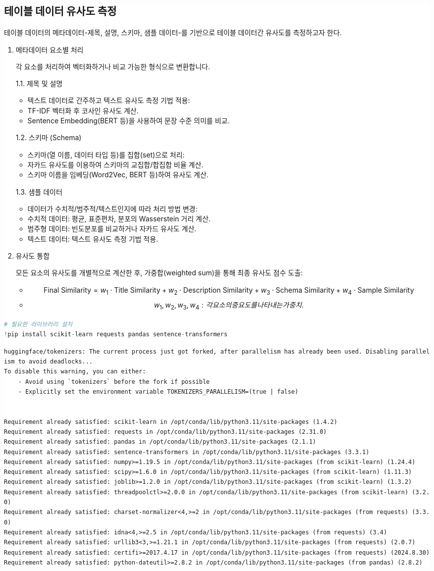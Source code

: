## 테이블 데이터 유사도 측정
테이블 데이터의 메타데이터-제목, 설명, 스키마, 샘플 데이터-를 기반으로 테이블 데이터간 유사도를 측정하고자 한다.

1. 메타데이터 요소별 처리  

	각 요소를 처리하여 벡터화하거나 비교 가능한 형식으로 변환합니다.  

	1.1. 제목 및 설명  

	* 텍스트 데이터로 간주하고 텍스트 유사도 측정 기법 적용:  
	* TF-IDF 벡터화 후 코사인 유사도 계산.  
	* Sentence Embedding(BERT 등)을 사용하여 문장 수준 의미를 비교.  

	1.2. 스키마 (Schema)  

	* 스키마(열 이름, 데이터 타입 등)를 집합(set)으로 처리:  
	* 자카드 유사도를 이용하여 스키마의 교집합/합집합 비율 계산.  
	* 스키마 이름을 임베딩(Word2Vec, BERT 등)하여 유사도 계산.  

	1.3. 샘플 데이터  

	* 데이터가 수치적/범주적/텍스트인지에 따라 처리 방법 변경:  
	* 수치적 데이터: 평균, 표준편차, 분포의 Wasserstein 거리 계산.  
	* 범주형 데이터: 빈도분포를 비교하거나 자카드 유사도 계산.  
	* 텍스트 데이터: 텍스트 유사도 측정 기법 적용.

2. 유사도 통합  

	모든 요소의 유사도를 개별적으로 계산한 후, 가중합(weighted sum)을 통해 최종 유사도 점수 도출:
	* $$ \text{Final Similarity} = w_1 \cdot \text{Title Similarity} + w_2 \cdot \text{Description Similarity} + w_3 \cdot \text{Schema Similarity} + w_4 \cdot \text{Sample Similarity} $$
	* $$ w_1, w_2, w_3, w_4 : 각 요소의 중요도를 나타내는 가중치. $$


```python
# 필요한 라이브러리 설치 
!pip install scikit-learn requests pandas sentence-transformers
```

    huggingface/tokenizers: The current process just got forked, after parallelism has already been used. Disabling parallelism to avoid deadlocks...
    To disable this warning, you can either:
    	- Avoid using `tokenizers` before the fork if possible
    	- Explicitly set the environment variable TOKENIZERS_PARALLELISM=(true | false)


    Requirement already satisfied: scikit-learn in /opt/conda/lib/python3.11/site-packages (1.4.2)
    Requirement already satisfied: requests in /opt/conda/lib/python3.11/site-packages (2.31.0)
    Requirement already satisfied: pandas in /opt/conda/lib/python3.11/site-packages (2.1.1)
    Requirement already satisfied: sentence-transformers in /opt/conda/lib/python3.11/site-packages (3.3.1)
    Requirement already satisfied: numpy>=1.19.5 in /opt/conda/lib/python3.11/site-packages (from scikit-learn) (1.24.4)
    Requirement already satisfied: scipy>=1.6.0 in /opt/conda/lib/python3.11/site-packages (from scikit-learn) (1.11.3)
    Requirement already satisfied: joblib>=1.2.0 in /opt/conda/lib/python3.11/site-packages (from scikit-learn) (1.3.2)
    Requirement already satisfied: threadpoolctl>=2.0.0 in /opt/conda/lib/python3.11/site-packages (from scikit-learn) (3.2.0)
    Requirement already satisfied: charset-normalizer<4,>=2 in /opt/conda/lib/python3.11/site-packages (from requests) (3.3.0)
    Requirement already satisfied: idna<4,>=2.5 in /opt/conda/lib/python3.11/site-packages (from requests) (3.4)
    Requirement already satisfied: urllib3<3,>=1.21.1 in /opt/conda/lib/python3.11/site-packages (from requests) (2.0.7)
    Requirement already satisfied: certifi>=2017.4.17 in /opt/conda/lib/python3.11/site-packages (from requests) (2024.8.30)
    Requirement already satisfied: python-dateutil>=2.8.2 in /opt/conda/lib/python3.11/site-packages (from pandas) (2.8.2)